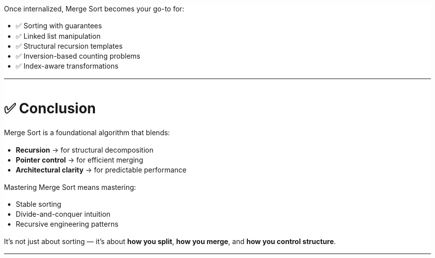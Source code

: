 Once internalized, Merge Sort becomes your go-to for:

- ✅ Sorting with guarantees  
- ✅ Linked list manipulation  
- ✅ Structural recursion templates  
- ✅ Inversion-based counting problems  
- ✅ Index-aware transformations

---

# ✅ Conclusion

Merge Sort is a foundational algorithm that blends:

- **Recursion** → for structural decomposition  
- **Pointer control** → for efficient merging  
- **Architectural clarity** → for predictable performance

Mastering Merge Sort means mastering:

- Stable sorting  
- Divide-and-conquer intuition  
- Recursive engineering patterns

It’s not just about sorting — it’s about **how you split**, **how you merge**, and **how you control structure**.



---

